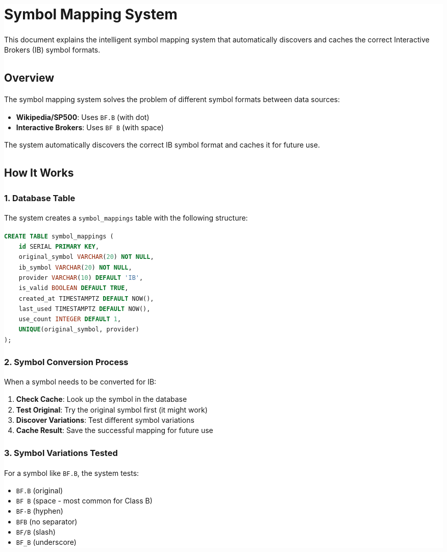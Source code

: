# Symbol Mapping System

This document explains the intelligent symbol mapping system that automatically discovers and caches the correct Interactive Brokers (IB) symbol formats.

## Overview

The symbol mapping system solves the problem of different symbol formats between data sources:
- **Wikipedia/SP500**: Uses `BF.B` (with dot)
- **Interactive Brokers**: Uses `BF B` (with space)

The system automatically discovers the correct IB symbol format and caches it for future use.

## How It Works

### 1. **Database Table**
The system creates a `symbol_mappings` table with the following structure:

```sql
CREATE TABLE symbol_mappings (
    id SERIAL PRIMARY KEY,
    original_symbol VARCHAR(20) NOT NULL,
    ib_symbol VARCHAR(20) NOT NULL,
    provider VARCHAR(10) DEFAULT 'IB',
    is_valid BOOLEAN DEFAULT TRUE,
    created_at TIMESTAMPTZ DEFAULT NOW(),
    last_used TIMESTAMPTZ DEFAULT NOW(),
    use_count INTEGER DEFAULT 1,
    UNIQUE(original_symbol, provider)
);
```

### 2. **Symbol Conversion Process**

When a symbol needs to be converted for IB:

1. **Check Cache**: Look up the symbol in the database
2. **Test Original**: Try the original symbol first (it might work)
3. **Discover Variations**: Test different symbol variations
4. **Cache Result**: Save the successful mapping for future use

### 3. **Symbol Variations Tested**

For a symbol like `BF.B`, the system tests:
- `BF.B` (original)
- `BF B` (space - most common for Class B)
- `BF-B` (hyphen)
- `BFB` (no separator)
- `BF/B` (slash)
- `BF_B` (underscore)
